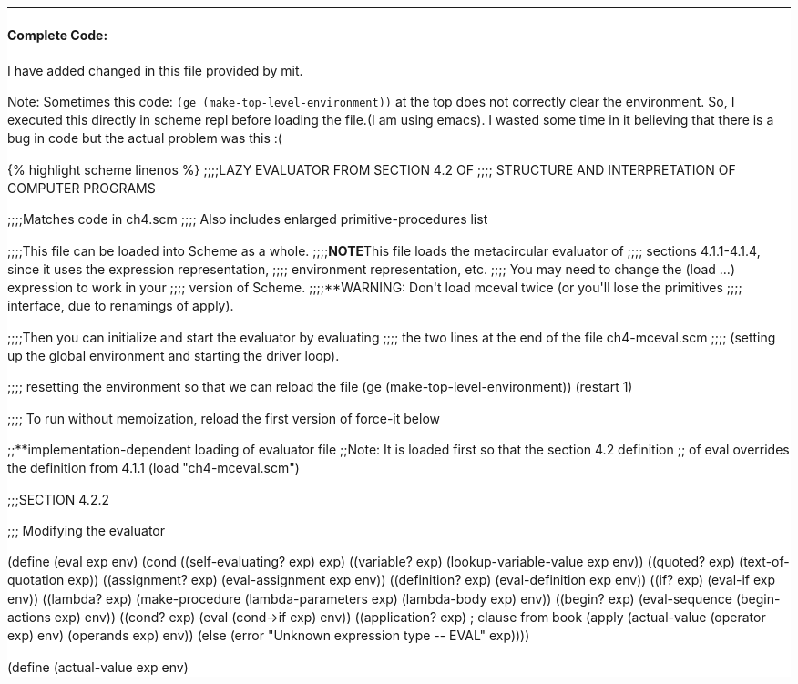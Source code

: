 
-----------

#### Complete Code:

I have added changed in this [file][mit-code] provided by mit.

Note: Sometimes this code: `(ge (make-top-level-environment))` at the top does not correctly clear the environment. So, I executed this directly in scheme repl before loading the file.(I am using emacs). I wasted some time in it believing that there is a bug in code but the actual problem was this :(

{% highlight scheme linenos %}
;;;;LAZY EVALUATOR FROM SECTION 4.2 OF
;;;; STRUCTURE AND INTERPRETATION OF COMPUTER PROGRAMS

;;;;Matches code in ch4.scm
;;;; Also includes enlarged primitive-procedures list

;;;;This file can be loaded into Scheme as a whole.
;;;;**NOTE**This file loads the metacircular evaluator of
;;;;  sections 4.1.1-4.1.4, since it uses the expression representation,
;;;;  environment representation, etc.
;;;;  You may need to change the (load ...) expression to work in your
;;;;  version of Scheme.
;;;;**WARNING: Don't load mceval twice (or you'll lose the primitives
;;;;  interface, due to renamings of apply).

;;;;Then you can initialize and start the evaluator by evaluating
;;;; the two lines at the end of the file ch4-mceval.scm
;;;; (setting up the global environment and starting the driver loop).

;;;; resetting the environment so that we can reload the file
(ge (make-top-level-environment))
(restart 1)

;;;;  To run without memoization, reload the first version of force-it below


;;**implementation-dependent loading of evaluator file
;;Note: It is loaded first so that the section 4.2 definition
;; of eval overrides the definition from 4.1.1
(load "ch4-mceval.scm")


;;;SECTION 4.2.2

;;; Modifying the evaluator

(define (eval exp env)
  (cond ((self-evaluating? exp) exp)
        ((variable? exp) (lookup-variable-value exp env))
        ((quoted? exp) (text-of-quotation exp))
        ((assignment? exp) (eval-assignment exp env))
        ((definition? exp) (eval-definition exp env))
        ((if? exp) (eval-if exp env))
        ((lambda? exp)
         (make-procedure (lambda-parameters exp)
                         (lambda-body exp)
                         env))
        ((begin? exp) 
         (eval-sequence (begin-actions exp) env))
        ((cond? exp) (eval (cond->if exp) env))
        ((application? exp)             ; clause from book
         (apply (actual-value (operator exp) env)
                (operands exp)
                env))
        (else
         (error "Unknown expression type -- EVAL" exp))))

(define (actual-value exp env)

[mit-code]: https://mitpress.mit.edu/sicp/code/ch4-leval.scm